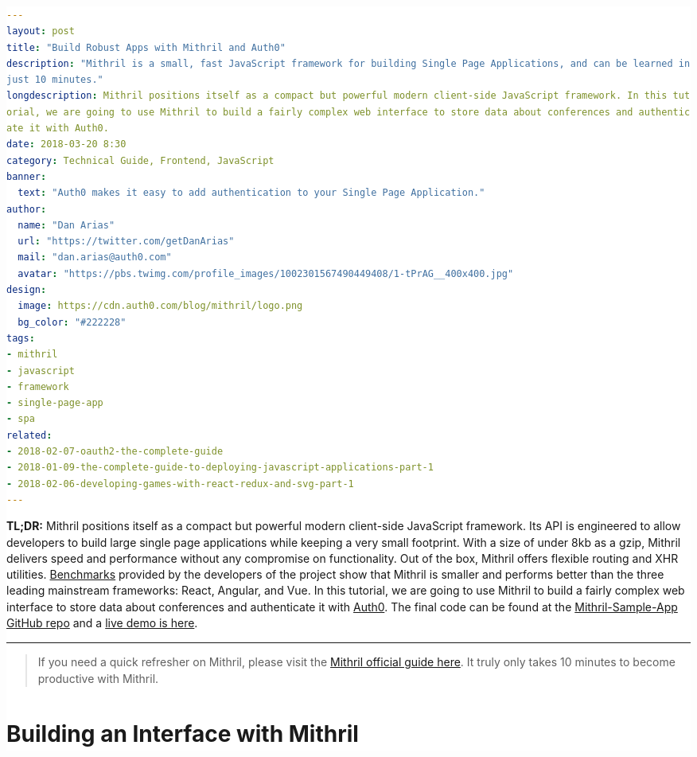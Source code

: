 ```yaml
---
layout: post
title: "Build Robust Apps with Mithril and Auth0"
description: "Mithril is a small, fast JavaScript framework for building Single Page Applications, and can be learned in just 10 minutes."
longdescription: Mithril positions itself as a compact but powerful modern client-side JavaScript framework. In this tutorial, we are going to use Mithril to build a fairly complex web interface to store data about conferences and authenticate it with Auth0. 
date: 2018-03-20 8:30
category: Technical Guide, Frontend, JavaScript
banner:
  text: "Auth0 makes it easy to add authentication to your Single Page Application."
author:
  name: "Dan Arias"
  url: "https://twitter.com/getDanArias"
  mail: "dan.arias@auth0.com"
  avatar: "https://pbs.twimg.com/profile_images/1002301567490449408/1-tPrAG__400x400.jpg"
design:
  image: https://cdn.auth0.com/blog/mithril/logo.png
  bg_color: "#222228"
tags:
- mithril
- javascript
- framework
- single-page-app
- spa
related:
- 2018-02-07-oauth2-the-complete-guide
- 2018-01-09-the-complete-guide-to-deploying-javascript-applications-part-1
- 2018-02-06-developing-games-with-react-redux-and-svg-part-1
---
```


**TL;DR:** Mithril positions itself as a compact but powerful modern client-side JavaScript framework. Its API is engineered to allow developers to build large single page applications while keeping a very small footprint. With a size of under 8kb as a gzip, Mithril delivers speed and performance without any compromise on functionality. Out of the box, Mithril offers flexible routing and XHR utilities. [Benchmarks](https://mithril.js.org/index.html#what-is-mithril?) provided by the developers of the project show that Mithril is smaller and performs better than the three leading mainstream frameworks: React, Angular, and Vue. In this tutorial, we are going to use Mithril to build a fairly complex web interface to store data about conferences and authenticate it with [Auth0](https://auth0.com). The final code can be found at the [Mithril-Sample-App GitHub repo](https://github.com/getDanArias/Mithril-Sample-App) and a [live demo is here](https://conference-tracker-95127.firebaseapp.com/#!/conferences).

---

> If you need a quick refresher on Mithril, please visit the [Mithril official guide here](https://mithril.js.org/index.html). It truly only takes 10 minutes to become productive with Mithril.

# Building an Interface with Mithril
